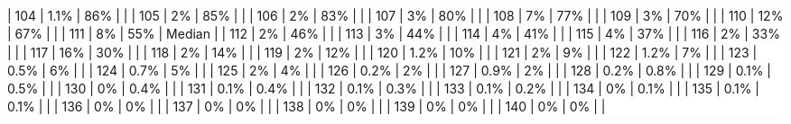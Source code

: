 | 104 | 1.1% | 86% |  |
| 105 | 2% | 85% |  |
| 106 | 2% | 83% |  |
| 107 | 3% | 80% |  |
| 108 | 7% | 77% |  |
| 109 | 3% | 70% |  |
| 110 | 12% | 67% |  |
| 111 | 8% | 55% | Median |
| 112 | 2% | 46% |  |
| 113 | 3% | 44% |  |
| 114 | 4% | 41% |  |
| 115 | 4% | 37% |  |
| 116 | 2% | 33% |  |
| 117 | 16% | 30% |  |
| 118 | 2% | 14% |  |
| 119 | 2% | 12% |  |
| 120 | 1.2% | 10% |  |
| 121 | 2% | 9% |  |
| 122 | 1.2% | 7% |  |
| 123 | 0.5% | 6% |  |
| 124 | 0.7% | 5% |  |
| 125 | 2% | 4% |  |
| 126 | 0.2% | 2% |  |
| 127 | 0.9% | 2% |  |
| 128 | 0.2% | 0.8% |  |
| 129 | 0.1% | 0.5% |  |
| 130 | 0% | 0.4% |  |
| 131 | 0.1% | 0.4% |  |
| 132 | 0.1% | 0.3% |  |
| 133 | 0.1% | 0.2% |  |
| 134 | 0% | 0.1% |  |
| 135 | 0.1% | 0.1% |  |
| 136 | 0% | 0% |  |
| 137 | 0% | 0% |  |
| 138 | 0% | 0% |  |
| 139 | 0% | 0% |  |
| 140 | 0% | 0% |  |